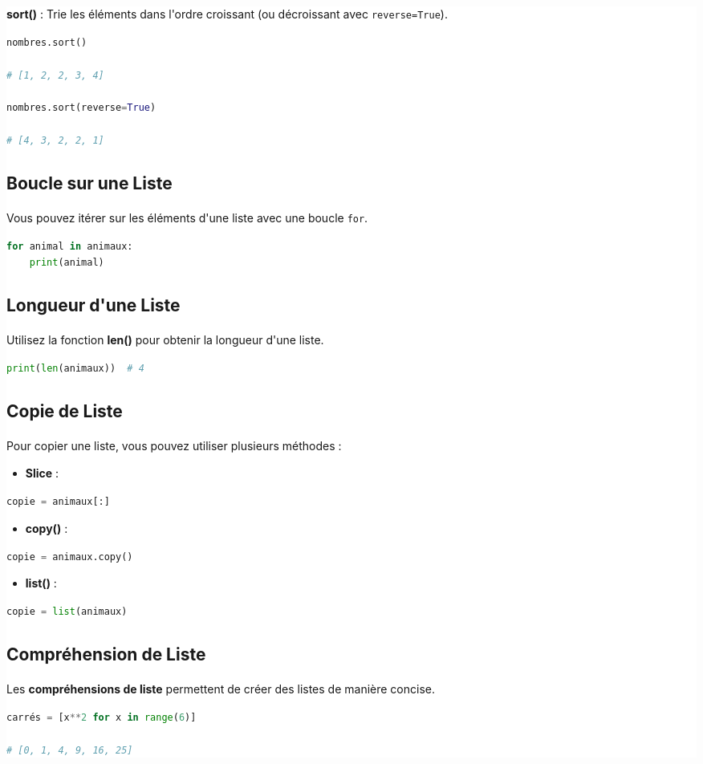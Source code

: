 **sort()** : Trie les éléments dans l'ordre croissant (ou décroissant avec `reverse=True`).

```python
nombres.sort()

# [1, 2, 2, 3, 4]

nombres.sort(reverse=True)

# [4, 3, 2, 2, 1]
```

## Boucle sur une Liste

Vous pouvez itérer sur les éléments d'une liste avec une boucle `for`.

```python
for animal in animaux:
    print(animal)
```

## Longueur d'une Liste

Utilisez la fonction **len()** pour obtenir la longueur d'une liste.

```python
print(len(animaux))  # 4
```

## Copie de Liste

Pour copier une liste, vous pouvez utiliser plusieurs méthodes :

- **Slice** :

```python
copie = animaux[:]
```

- **copy()** :

```python
copie = animaux.copy()
```

- **list()** :

```python
copie = list(animaux)
```

## Compréhension de Liste

Les **compréhensions de liste** permettent de créer des listes de manière concise.

```python
carrés = [x**2 for x in range(6)]

# [0, 1, 4, 9, 16, 25]
```
